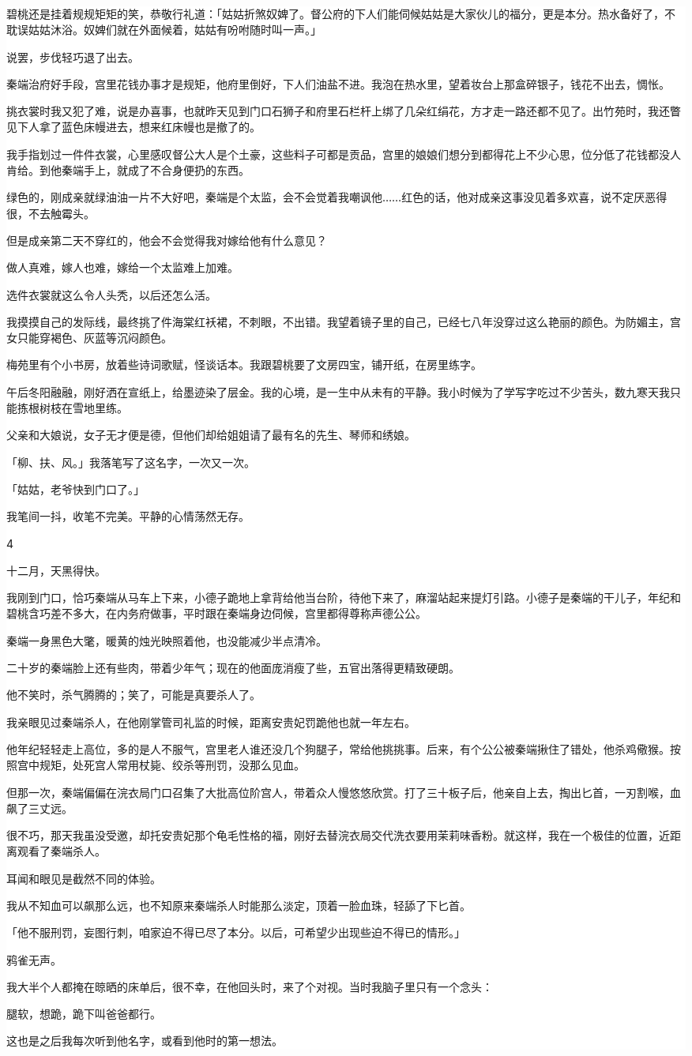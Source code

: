 碧桃还是挂着规规矩矩的笑，恭敬行礼道：「姑姑折煞奴婢了。督公府的下人们能伺候姑姑是大家伙儿的福分，更是本分。热水备好了，不耽误姑姑沐浴。奴婢们就在外面候着，姑姑有吩咐随时叫一声。」

说罢，步伐轻巧退了出去。

秦端治府好手段，宫里花钱办事才是规矩，他府里倒好，下人们油盐不进。我泡在热水里，望着妆台上那盒碎银子，钱花不出去，惆怅。

挑衣裳时我又犯了难，说是办喜事，也就昨天见到门口石狮子和府里石栏杆上绑了几朵红绢花，方才走一路还都不见了。出竹苑时，我还瞥见下人拿了蓝色床幔进去，想来红床幔也是撤了的。

我手指划过一件件衣裳，心里感叹督公大人是个土豪，这些料子可都是贡品，宫里的娘娘们想分到都得花上不少心思，位分低了花钱都没人肯给。到他秦端手上，就成了不合身便扔的东西。

绿色的，刚成亲就绿油油一片不大好吧，秦端是个太监，会不会觉着我嘲讽他……红色的话，他对成亲这事没见着多欢喜，说不定厌恶得很，不去触霉头。

但是成亲第二天不穿红的，他会不会觉得我对嫁给他有什么意见？

做人真难，嫁人也难，嫁给一个太监难上加难。

选件衣裳就这么令人头秃，以后还怎么活。

我摸摸自己的发际线，最终挑了件海棠红袄裙，不刺眼，不出错。我望着镜子里的自己，已经七八年没穿过这么艳丽的颜色。为防媚主，宫女只能穿褐色、灰蓝等沉闷颜色。

梅苑里有个小书房，放着些诗词歌赋，怪谈话本。我跟碧桃要了文房四宝，铺开纸，在房里练字。

午后冬阳融融，刚好洒在宣纸上，给墨迹染了层金。我的心境，是一生中从未有的平静。我小时候为了学写字吃过不少苦头，数九寒天我只能拣根树枝在雪地里练。

父亲和大娘说，女子无才便是德，但他们却给姐姐请了最有名的先生、琴师和绣娘。

「柳、扶、风。」我落笔写了这名字，一次又一次。

「姑姑，老爷快到门口了。」

我笔间一抖，收笔不完美。平静的心情荡然无存。

4

十二月，天黑得快。

我刚到门口，恰巧秦端从马车上下来，小德子跪地上拿背给他当台阶，待他下来了，麻溜站起来提灯引路。小德子是秦端的干儿子，年纪和碧桃含巧差不多大，在内务府做事，平时跟在秦端身边伺候，宫里都得尊称声德公公。

秦端一身黑色大氅，暖黄的烛光映照着他，也没能减少半点清冷。

二十岁的秦端脸上还有些肉，带着少年气；现在的他面庞消瘦了些，五官出落得更精致硬朗。

他不笑时，杀气腾腾的；笑了，可能是真要杀人了。

我亲眼见过秦端杀人，在他刚掌管司礼监的时候，距离安贵妃罚跪他也就一年左右。

他年纪轻轻走上高位，多的是人不服气，宫里老人谁还没几个狗腿子，常给他挑挑事。后来，有个公公被秦端揪住了错处，他杀鸡儆猴。按照宫中规矩，处死宫人常用杖毙、绞杀等刑罚，没那么见血。

但那一次，秦端偏偏在浣衣局门口召集了大批高位阶宫人，带着众人慢悠悠欣赏。打了三十板子后，他亲自上去，掏出匕首，一刃割喉，血飙了三丈远。

很不巧，那天我虽没受邀，却托安贵妃那个龟毛性格的福，刚好去替浣衣局交代洗衣要用茉莉味香粉。就这样，我在一个极佳的位置，近距离观看了秦端杀人。

耳闻和眼见是截然不同的体验。

我从不知血可以飙那么远，也不知原来秦端杀人时能那么淡定，顶着一脸血珠，轻舔了下匕首。

「他不服刑罚，妄图行刺，咱家迫不得已尽了本分。以后，可希望少出现些迫不得已的情形。」

鸦雀无声。

我大半个人都掩在晾晒的床单后，很不幸，在他回头时，来了个对视。当时我脑子里只有一个念头：

腿软，想跪，跪下叫爸爸都行。

这也是之后我每次听到他名字，或看到他时的第一想法。
